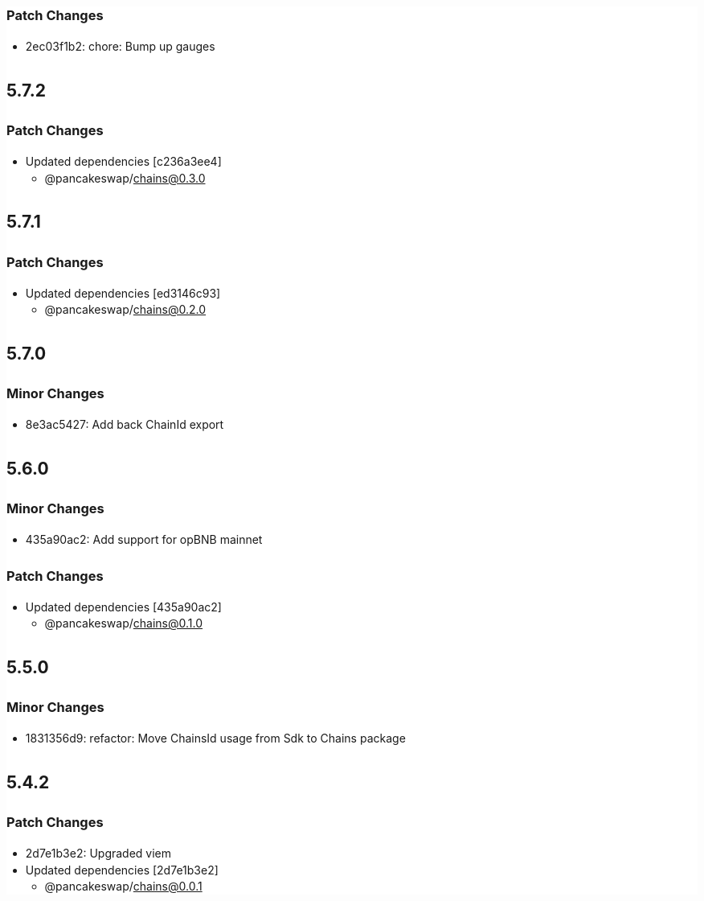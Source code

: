 ### Patch Changes

- 2ec03f1b2: chore: Bump up gauges

## 5.7.2

### Patch Changes

- Updated dependencies [c236a3ee4]
  - @pancakeswap/chains@0.3.0

## 5.7.1

### Patch Changes

- Updated dependencies [ed3146c93]
  - @pancakeswap/chains@0.2.0

## 5.7.0

### Minor Changes

- 8e3ac5427: Add back ChainId export

## 5.6.0

### Minor Changes

- 435a90ac2: Add support for opBNB mainnet

### Patch Changes

- Updated dependencies [435a90ac2]
  - @pancakeswap/chains@0.1.0

## 5.5.0

### Minor Changes

- 1831356d9: refactor: Move ChainsId usage from Sdk to Chains package

## 5.4.2

### Patch Changes

- 2d7e1b3e2: Upgraded viem
- Updated dependencies [2d7e1b3e2]
  - @pancakeswap/chains@0.0.1
